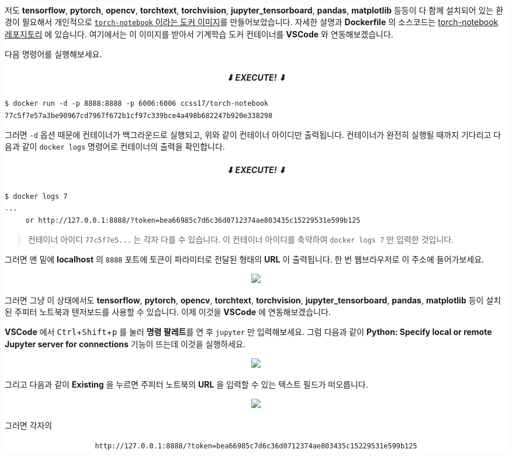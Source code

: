 저도 **tensorflow**, **pytorch**, **opencv**, **torchtext**, **torchvision**, **jupyter_tensorboard**, **pandas**, **matplotlib** 등등이 다 함께 설치되어 있는 환경이 필요해서 개인적으로 [`torch-notebook` 이라는 도커 이미지](https://hub.docker.com/repository/docker/ccss17/torch-notebook)를 만들어보았습니다. 자세한 설명과 **Dockerfile** 의 소스코드는 [torch-notebook 레포지토리](https://github.com/ccss17/torch-notebook) 에 있습니다. 여기에서는 이 이미지를 받아서 기계학습 도커 컨테이너를 **VSCode** 와 연동해보겠습니다. 

다음 명령어를 실행해보세요.

##### **<div align="center"> ⬇ EXECUTE! ⬇ </div>**

```shell
$ docker run -d -p 8888:8888 -p 6006:6006 ccss17/torch-notebook
77c5f7e57a3be90967cd7967f672b1cf97c339bce4a498b682247b920e338298
```

그러면 `-d` 옵션 때문에 컨테이너가 백그라운드로 실행되고, 위와 같이 컨테이너 아이디만 출력됩니다. 컨테이너가 완전히 실행될 때까지 기다리고 다음과 같이 `docker logs` 명령어로 컨테이너의 출력을 확인합니다.

##### **<div align="center"> ⬇ EXECUTE! ⬇ </div>**

```shell
$ docker logs 7
...
     or http://127.0.0.1:8888/?token=bea66985c7d6c36d0712374ae803435c15229531e599b125
```

> 컨테이너 아이디 `77c5f7e5...` 는 각자 다를 수 있습니다. 이 컨테이너 아이디를 축약하여 `docker logs 7` 만 입력한 것입니다.

그러면 맨 밑에 **localhost** 의 `8888` 포트에 토큰이 파라미터로 전달된 형태의 **URL** 이 출력됩니다. 한 번 웹브라우저로 이 주소에 들어가보세요.

<div align="center">
<img src="https://user-images.githubusercontent.com/16812446/84479724-62db4880-acce-11ea-9711-07ff60797fc8.png" width="70%" height="auto">
</div>

그러면 그냥 이 상태에서도 **tensorflow**, **pytorch**, **opencv**, **torchtext**, **torchvision**, **jupyter_tensorboard**, **pandas**, **matplotlib** 등이 설치된 주피터 노트북과 텐저보드를 사용할 수 있습니다. 이제 이것을 **VSCode** 에 연동해보겠습니다.

**VSCode** 에서 <kbd>Ctrl</kbd>+<kbd>Shift</kbd>+<kbd>p</kbd> 를 눌러 **명령 팔레트**를 연 후 `jupyter` 만 입력해보세요. 그럼 다음과 같이 **Python: Specify local or remote Jupyter server for connections** 기능이 뜨는데 이것을 실행하세요.

<div align="center">
<img src="https://user-images.githubusercontent.com/16812446/84479947-b9e11d80-acce-11ea-914b-1bb38040fbf8.png" width="70%" height="auto">
</div>

그리고 다음과 같이 **Existing** 을 누르면 주피터 노트북의 **URL** 을 입력할 수 있는 텍스트 필드가 떠오릅니다. 

<div align="center">
<img src="https://user-images.githubusercontent.com/16812446/84480136-0b89a800-accf-11ea-8f1a-5a7a5070bdbc.png" width="70%" height="auto">
</div>

그러면 각자의 

<div align="center">

`http://127.0.0.1:8888/?token=bea66985c7d6c36d0712374ae803435c15229531e599b125` 

</div>
